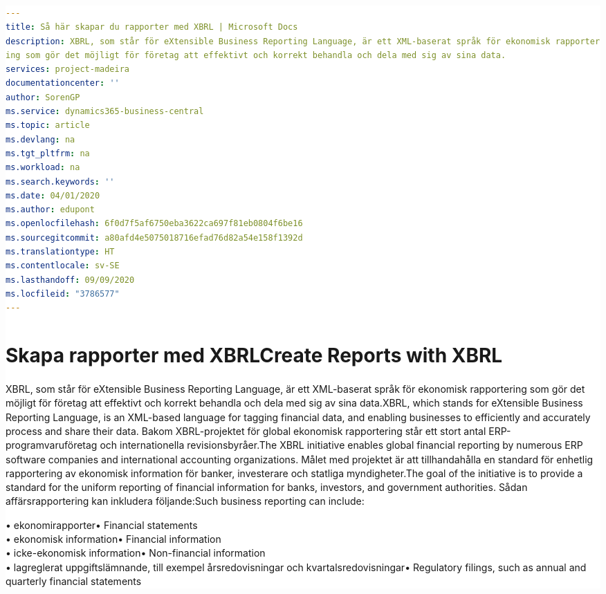 ```yaml
---
title: Så här skapar du rapporter med XBRL | Microsoft Docs
description: XBRL, som står för eXtensible Business Reporting Language, är ett XML-baserat språk för ekonomisk rapportering som gör det möjligt för företag att effektivt och korrekt behandla och dela med sig av sina data.
services: project-madeira
documentationcenter: ''
author: SorenGP
ms.service: dynamics365-business-central
ms.topic: article
ms.devlang: na
ms.tgt_pltfrm: na
ms.workload: na
ms.search.keywords: ''
ms.date: 04/01/2020
ms.author: edupont
ms.openlocfilehash: 6f0d7f5af6750eba3622ca697f81eb0804f6be16
ms.sourcegitcommit: a80afd4e5075018716efad76d82a54e158f1392d
ms.translationtype: HT
ms.contentlocale: sv-SE
ms.lasthandoff: 09/09/2020
ms.locfileid: "3786577"
---
```

# <a name="create-reports-with-xbrl"></a><span data-ttu-id="dce83-103">Skapa rapporter med XBRL</span><span class="sxs-lookup"><span data-stu-id="dce83-103">Create Reports with XBRL</span></span>
<span data-ttu-id="dce83-104">XBRL, som står för eXtensible Business Reporting Language, är ett XML-baserat språk för ekonomisk rapportering som gör det möjligt för företag att effektivt och korrekt behandla och dela med sig av sina data.</span><span class="sxs-lookup"><span data-stu-id="dce83-104">XBRL, which stands for eXtensible Business Reporting Language, is an XML-based language for tagging financial data, and enabling businesses to efficiently and accurately process and share their data.</span></span> <span data-ttu-id="dce83-105">Bakom XBRL-projektet för global ekonomisk rapportering står ett stort antal ERP-programvaruföretag och internationella revisionsbyråer.</span><span class="sxs-lookup"><span data-stu-id="dce83-105">The XBRL initiative enables global financial reporting by numerous ERP software companies and international accounting organizations.</span></span> <span data-ttu-id="dce83-106">Målet med projektet är att tillhandahålla en standard för enhetlig rapportering av ekonomisk information för banker, investerare och statliga myndigheter.</span><span class="sxs-lookup"><span data-stu-id="dce83-106">The goal of the initiative is to provide a standard for the uniform reporting of financial information for banks, investors, and government authorities.</span></span> <span data-ttu-id="dce83-107">Sådan affärsrapportering kan inkludera följande:</span><span class="sxs-lookup"><span data-stu-id="dce83-107">Such business reporting can include:</span></span>  

 <span data-ttu-id="dce83-108">• ekonomirapporter</span><span class="sxs-lookup"><span data-stu-id="dce83-108">• Financial statements</span></span>  
 <span data-ttu-id="dce83-109">• ekonomisk information</span><span class="sxs-lookup"><span data-stu-id="dce83-109">• Financial information</span></span>  
 <span data-ttu-id="dce83-110">• icke-ekonomisk information</span><span class="sxs-lookup"><span data-stu-id="dce83-110">• Non-financial information</span></span>  
 <span data-ttu-id="dce83-111">• lagreglerat uppgiftslämnande, till exempel årsredovisningar och kvartalsredovisningar</span><span class="sxs-lookup"><span data-stu-id="dce83-111">• Regulatory filings, such as annual and quarterly financial statements</span></span>  
